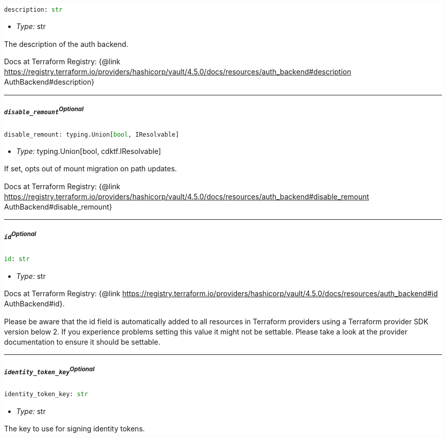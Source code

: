 ```python
description: str
```

- *Type:* str

The description of the auth backend.

Docs at Terraform Registry: {@link https://registry.terraform.io/providers/hashicorp/vault/4.5.0/docs/resources/auth_backend#description AuthBackend#description}

---

##### `disable_remount`<sup>Optional</sup> <a name="disable_remount" id="@cdktf/provider-vault.authBackend.AuthBackendConfig.property.disableRemount"></a>

```python
disable_remount: typing.Union[bool, IResolvable]
```

- *Type:* typing.Union[bool, cdktf.IResolvable]

If set, opts out of mount migration on path updates.

Docs at Terraform Registry: {@link https://registry.terraform.io/providers/hashicorp/vault/4.5.0/docs/resources/auth_backend#disable_remount AuthBackend#disable_remount}

---

##### `id`<sup>Optional</sup> <a name="id" id="@cdktf/provider-vault.authBackend.AuthBackendConfig.property.id"></a>

```python
id: str
```

- *Type:* str

Docs at Terraform Registry: {@link https://registry.terraform.io/providers/hashicorp/vault/4.5.0/docs/resources/auth_backend#id AuthBackend#id}.

Please be aware that the id field is automatically added to all resources in Terraform providers using a Terraform provider SDK version below 2.
If you experience problems setting this value it might not be settable. Please take a look at the provider documentation to ensure it should be settable.

---

##### `identity_token_key`<sup>Optional</sup> <a name="identity_token_key" id="@cdktf/provider-vault.authBackend.AuthBackendConfig.property.identityTokenKey"></a>

```python
identity_token_key: str
```

- *Type:* str

The key to use for signing identity tokens.
